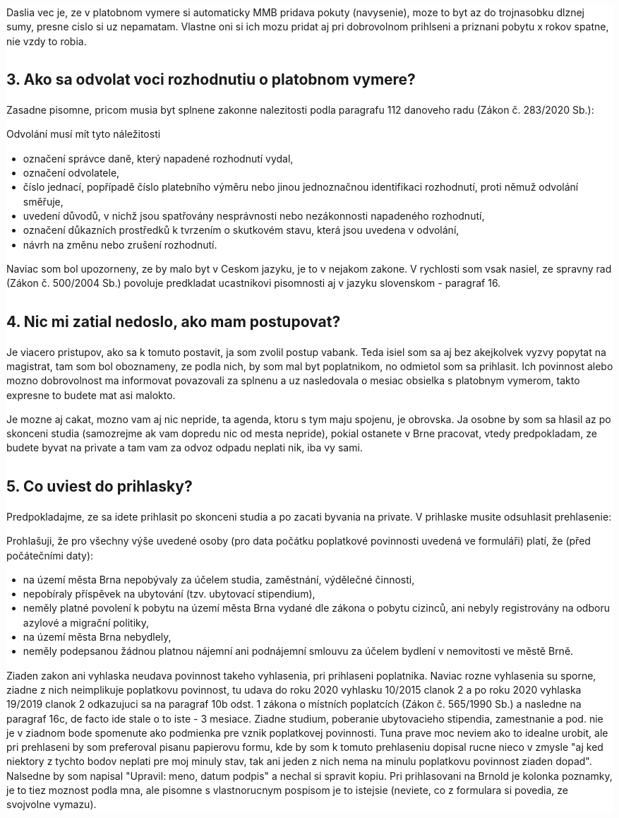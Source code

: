 Daslia vec je, ze v platobnom vymere si automaticky MMB pridava pokuty (navysenie), moze to byt az do trojnasobku dlznej sumy, presne cislo si uz nepamatam. Vlastne oni si ich mozu pridat aj pri dobrovolnom prihlseni a priznani pobytu x rokov spatne, nie vzdy to robia.

## 3. Ako sa odvolat voci rozhodnutiu o platobnom vymere?

Zasadne pisomne, pricom musia byt splnene zakonne nalezitosti podla paragrafu 112 danoveho radu (Zákon č. 283/2020 Sb.):

Odvolání musí mít tyto náležitosti

* označení správce daně, který napadené rozhodnutí vydal,
* označení odvolatele,
* číslo jednací, popřípadě číslo platebního výměru nebo jinou jednoznačnou identifikaci rozhodnutí, proti němuž odvolání směřuje,
* uvedení důvodů, v nichž jsou spatřovány nesprávnosti nebo nezákonnosti napadeného rozhodnutí,
* označení důkazních prostředků k tvrzením o skutkovém stavu, která jsou uvedena v odvolání,
* návrh na změnu nebo zrušení rozhodnutí.

Naviac som bol upozorneny, ze by malo byt v Ceskom jazyku, je to v nejakom zakone. V rychlosti som vsak nasiel, ze spravny rad (Zákon č. 500/2004 Sb.) povoluje predkladat ucastnikovi pisomnosti aj v jazyku slovenskom - paragraf 16.

## 4. Nic mi zatial nedoslo, ako mam postupovat?
Je viacero pristupov, ako sa k tomuto postavit, ja som zvolil postup vabank. Teda isiel som sa aj bez akejkolvek vyzvy popytat na magistrat, tam som bol oboznameny, ze podla nich, by som mal byt poplatnikom, no odmietol som sa prihlasit. Ich povinnost alebo mozno dobrovolnost ma informovat povazovali za splnenu a uz nasledovala o mesiac obsielka s platobnym vymerom, takto expresne to budete mat asi malokto.

Je mozne aj cakat, mozno vam aj nic nepride, ta agenda, ktoru s tym maju spojenu, je obrovska. Ja osobne by som sa hlasil az po skonceni studia (samozrejme ak vam dopredu nic od mesta nepride), pokial ostanete v Brne pracovat, vtedy predpokladam, ze budete byvat na private a tam vam za odvoz odpadu neplati nik, iba vy sami. 


## 5. Co uviest do prihlasky?
Predpokladajme, ze sa idete prihlasit po skonceni studia a po zacati byvania na private. V prihlaske musite odsuhlasit prehlasenie: 

Prohlašuji, že pro všechny výše uvedené osoby (pro data počátku poplatkové povinnosti uvedená ve formuláři) platí, že (před počátečními daty):
- na území města Brna nepobývaly za účelem studia, zaměstnání, výdělečné činnosti,
- nepobíraly příspěvek na ubytování (tzv. ubytovací stipendium),
- neměly platné povolení k pobytu na území města Brna vydané dle zákona o pobytu cizinců, ani nebyly registrovány na odboru azylové a migrační politiky,
- na území města Brna nebydlely,
- neměly podepsanou žádnou platnou nájemní ani podnájemní smlouvu za účelem bydlení v nemovitosti ve městě Brně.

Ziaden zakon ani vyhlaska neudava povinnost takeho vyhlasenia, pri prihlaseni poplatnika. Naviac rozne vyhlasenia su sporne, ziadne z nich neimplikuje poplatkovu povinnost, tu udava do roku 2020 vyhlasku 10/2015 clanok 2 a po roku 2020 vyhlaska 19/2019 clanok 2 odkazujuci sa na paragraf 10b odst. 1 zákona o místních poplatcích (Zákon č. 565/1990 Sb.) a nasledne na paragraf 16c, de facto ide stale o to iste - 3 mesiace. Ziadne studium, poberanie ubytovacieho stipendia, zamestnanie a pod. nie je v ziadnom bode spomenute ako podmienka pre vznik poplatkovej povinnosti. Tuna prave moc neviem ako to idealne urobit, ale pri prehlaseni by som preferoval pisanu papierovu formu, kde by som k tomuto prehlaseniu dopisal rucne nieco v zmysle "aj ked niektory z tychto bodov neplati pre moj minuly stav, tak ani jeden z nich nema na minulu poplatkovu povinnost ziaden dopad". Nalsedne by som napisal "Upravil: meno, datum podpis" a nechal si spravit kopiu. Pri prihlasovani na BrnoId je kolonka poznamky, je to tiez moznost podla mna, ale pisomne s vlastnorucnym pospisom je to istejsie (neviete, co z formulara si povedia, ze svojvolne vymazu).
